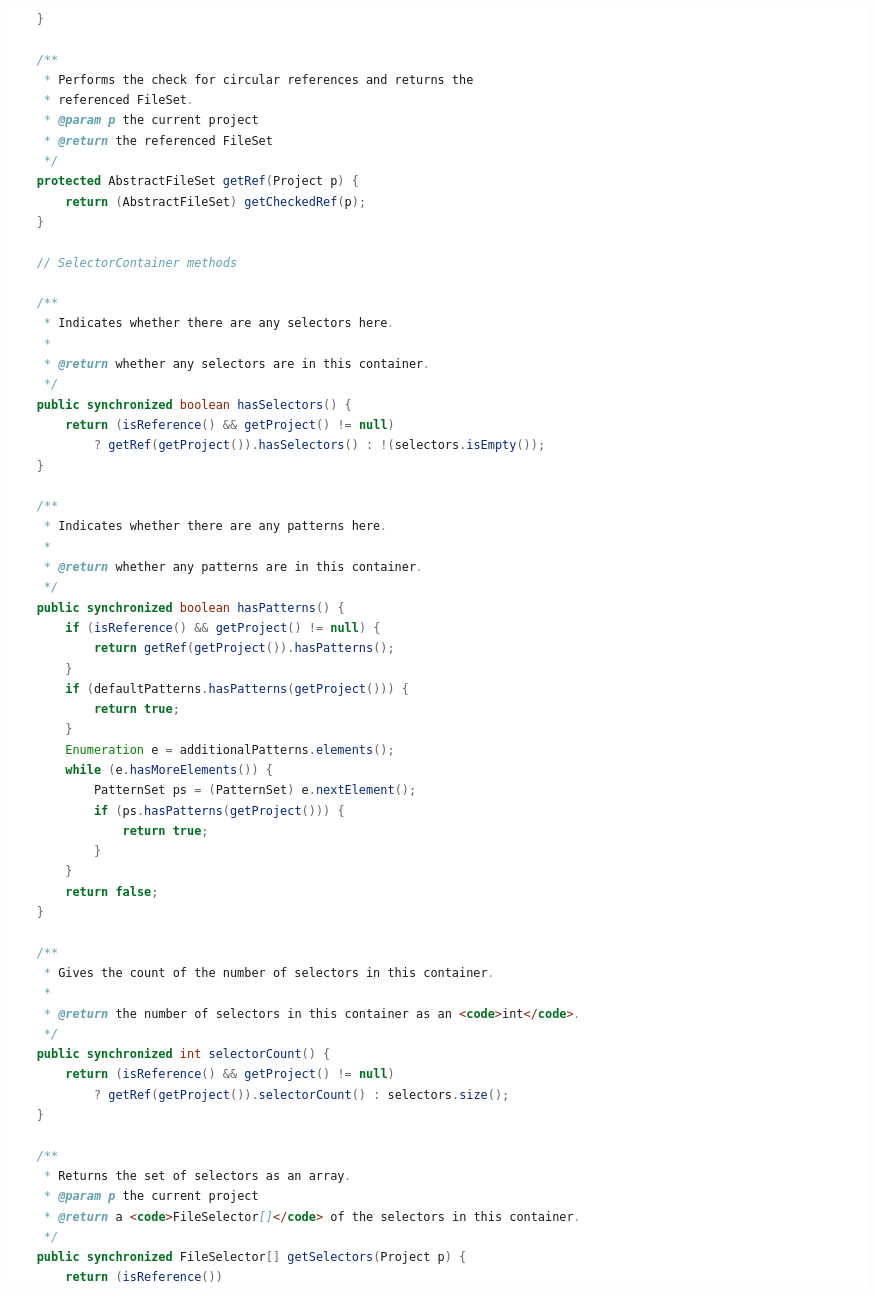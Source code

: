 ```java
    }

    /**
     * Performs the check for circular references and returns the
     * referenced FileSet.
     * @param p the current project
     * @return the referenced FileSet
     */
    protected AbstractFileSet getRef(Project p) {
        return (AbstractFileSet) getCheckedRef(p);
    }

    // SelectorContainer methods

    /**
     * Indicates whether there are any selectors here.
     *
     * @return whether any selectors are in this container.
     */
    public synchronized boolean hasSelectors() {
        return (isReference() && getProject() != null)
            ? getRef(getProject()).hasSelectors() : !(selectors.isEmpty());
    }

    /**
     * Indicates whether there are any patterns here.
     *
     * @return whether any patterns are in this container.
     */
    public synchronized boolean hasPatterns() {
        if (isReference() && getProject() != null) {
            return getRef(getProject()).hasPatterns();
        }
        if (defaultPatterns.hasPatterns(getProject())) {
            return true;
        }
        Enumeration e = additionalPatterns.elements();
        while (e.hasMoreElements()) {
            PatternSet ps = (PatternSet) e.nextElement();
            if (ps.hasPatterns(getProject())) {
                return true;
            }
        }
        return false;
    }

    /**
     * Gives the count of the number of selectors in this container.
     *
     * @return the number of selectors in this container as an <code>int</code>.
     */
    public synchronized int selectorCount() {
        return (isReference() && getProject() != null)
            ? getRef(getProject()).selectorCount() : selectors.size();
    }

    /**
     * Returns the set of selectors as an array.
     * @param p the current project
     * @return a <code>FileSelector[]</code> of the selectors in this container.
     */
    public synchronized FileSelector[] getSelectors(Project p) {
        return (isReference())
```